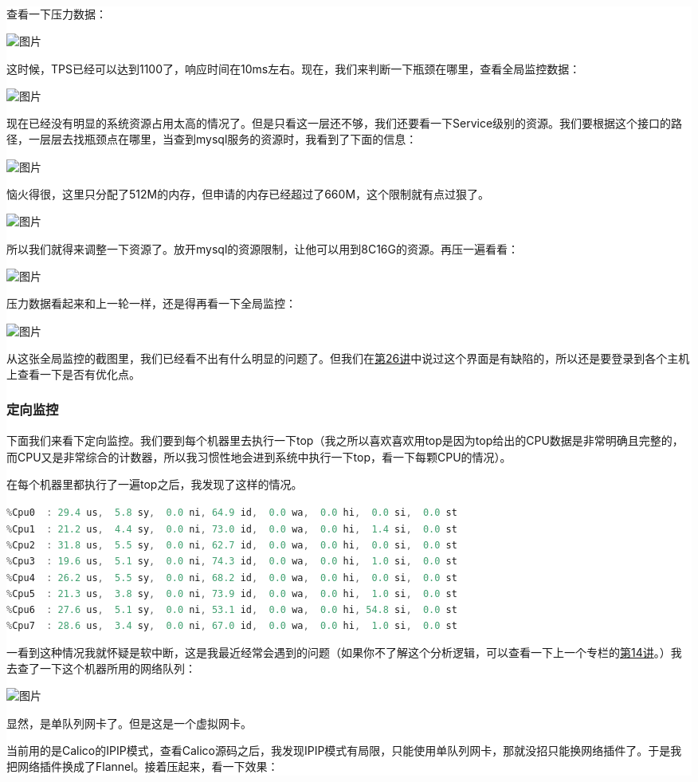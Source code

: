 查看一下压力数据：

![图片](https://static001.geekbang.org/resource/image/6b/e8/6bd30c8d1402bc90cca82de7a1b13ee8.png?wh=1920x959)

这时候，TPS已经可以达到1100了，响应时间在10ms左右。现在，我们来判断一下瓶颈在哪里，查看全局监控数据：

![图片](https://static001.geekbang.org/resource/image/1d/68/1ddfec2a58acc4a29272e44a3fe39568.png?wh=1920x408)

现在已经没有明显的系统资源占用太高的情况了。但是只看这一层还不够，我们还要看一下Service级别的资源。我们要根据这个接口的路径，一层层去找瓶颈点在哪里，当查到mysql服务的资源时，我看到了下面的信息：

![图片](https://static001.geekbang.org/resource/image/9a/05/9a70a013251bffd236bb075c4d82bc05.png?wh=1920x509)

恼火得很，这里只分配了512M的内存，但申请的内存已经超过了660M，这个限制就有点过狠了。

![图片](https://static001.geekbang.org/resource/image/04/96/04f8eeb10ffc1bb4d3yya8644e733196.png?wh=880x232)

所以我们就得来调整一下资源了。放开mysql的资源限制，让他可以用到8C16G的资源。再压一遍看看：

![图片](https://static001.geekbang.org/resource/image/78/e2/7802e5704e8568b7b841yy60b6e10ee2.png?wh=1920x862)

压力数据看起来和上一轮一样，还是得再看一下全局监控：

![图片](https://static001.geekbang.org/resource/image/dc/24/dce003c93798a69d1b30deaef7a93a24.png?wh=1825x321)

从这张全局监控的截图里，我们已经看不出有什么明显的问题了。但我们在[第26讲](https://time.geekbang.org/column/article/468591)中说过这个界面是有缺陷的，所以还是要登录到各个主机上查看一下是否有优化点。

### 定向监控

下面我们来看下定向监控。我们要到每个机器里去执行一下top（我之所以喜欢喜欢用top是因为top给出的CPU数据是非常明确且完整的，而CPU又是非常综合的计数器，所以我习惯性地会进到系统中执行一下top，看一下每颗CPU的情况）。

在每个机器里都执行了一遍top之后，我发现了这样的情况。

```java
%Cpu0  : 29.4 us,  5.8 sy,  0.0 ni, 64.9 id,  0.0 wa,  0.0 hi,  0.0 si,  0.0 st
%Cpu1  : 21.2 us,  4.4 sy,  0.0 ni, 73.0 id,  0.0 wa,  0.0 hi,  1.4 si,  0.0 st
%Cpu2  : 31.8 us,  5.5 sy,  0.0 ni, 62.7 id,  0.0 wa,  0.0 hi,  0.0 si,  0.0 st
%Cpu3  : 19.6 us,  5.1 sy,  0.0 ni, 74.3 id,  0.0 wa,  0.0 hi,  1.0 si,  0.0 st
%Cpu4  : 26.2 us,  5.5 sy,  0.0 ni, 68.2 id,  0.0 wa,  0.0 hi,  0.0 si,  0.0 st
%Cpu5  : 21.3 us,  3.8 sy,  0.0 ni, 73.9 id,  0.0 wa,  0.0 hi,  1.0 si,  0.0 st
%Cpu6  : 27.6 us,  5.1 sy,  0.0 ni, 53.1 id,  0.0 wa,  0.0 hi, 54.8 si,  0.0 st
%Cpu7  : 28.6 us,  3.4 sy,  0.0 ni, 67.0 id,  0.0 wa,  0.0 hi,  1.0 si,  0.0 st

```

一看到这种情况我就怀疑是软中断，这是我最近经常会遇到的问题（如果你不了解这个分析逻辑，可以查看一下上一个专栏的[第14讲](https://time.geekbang.org/column/article/365426)。）我去查了一下这个机器所用的网络队列：

![图片](https://static001.geekbang.org/resource/image/14/b7/1490f8fc7a8cb2040ddbe06c23e8c4b7.png?wh=602x114)

显然，是单队列网卡了。但是这是一个虚拟网卡。

当前用的是Calico的IPIP模式，查看Calico源码之后，我发现IPIP模式有局限，只能使用单队列网卡，那就没招只能换网络插件了。于是我把网络插件换成了Flannel。接着压起来，看一下效果：

